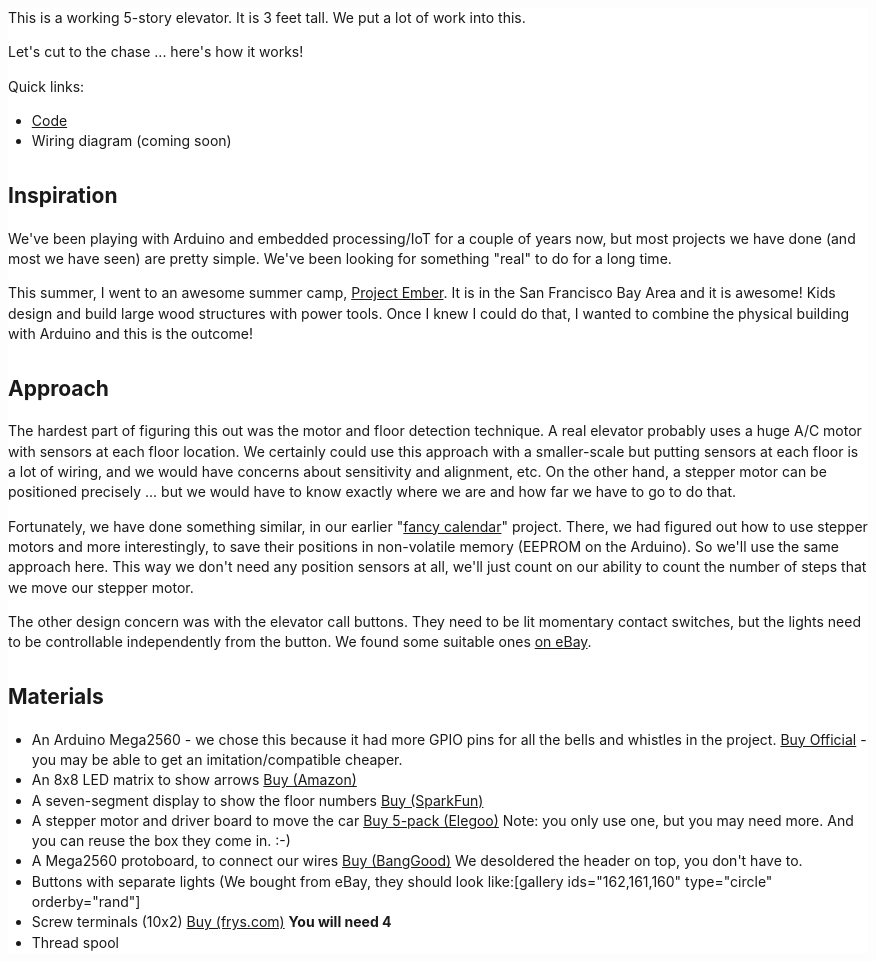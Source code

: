 This is a working 5-story elevator. It is 3 feet tall. We put a lot of work into this.

Let's cut to the chase ... here's how it works!

<iframe width="560" height="315" src="https://www.youtube-nocookie.com/embed/hPx-92t-4RI" frameborder="0" allow="accelerometer; autoplay; clipboard-write; encrypted-media; gyroscope; picture-in-picture" allowfullscreen></iframe>

Quick links:
<ul>
 	<li><a href="https://drive.google.com/file/d/0Bxsjrwz9nUp_N3VNSkoyTUpMbTQ/view?usp=sharing">Code</a></li>
 	<li>Wiring diagram (coming soon)</li>
</ul>
<h2>Inspiration</h2>
We've been playing with Arduino and embedded processing/IoT for a couple of years now, but most projects we have done (and most we have seen) are pretty simple. We've been looking for something "real" to do for a long time.

This summer, I went to an awesome summer camp, <a href="http://projectember.org">Project Ember</a>. It is in the San Francisco Bay Area and it is awesome! Kids design and build large wood structures with power tools. Once I knew I could do that, I wanted to combine the physical building with Arduino and this is the outcome!
<h2>Approach</h2>
The hardest part of figuring this out was the motor and floor detection technique. A real elevator probably uses a huge A/C motor with sensors at each floor location. We certainly could use this approach with a smaller-scale but putting sensors at each floor is a lot of wiring, and we would have concerns about sensitivity and alignment, etc. On the other hand, a stepper motor can be positioned precisely ... but we would have to know exactly where we are and how far we have to go to do that.

Fortunately, we have done something similar, in our earlier "<a href="https://fishycircuits.wordpress.com/2017/06/17/calendar/">fancy calendar</a>" project. There, we had figured out how to use stepper motors and more interestingly, to save their positions in non-volatile memory (EEPROM on the Arduino). So we'll use the same approach here. This way we don't need any position sensors at all, we'll just count on our ability to count the number of steps that we move our stepper motor.

The other design concern was with the elevator call buttons. They need to be lit momentary contact switches, but the lights need to be controllable independently from the button. We found some suitable ones <a href="http://www.ebay.com/itm/20Pack-Momentary-1NO-1NC-AC-3A-250V-Push-Button-Square-Switch-w-LED-Light/292094184237?ssPageName=STRK%3AMEBIDX%3AIT&amp;_trksid=p2057872.m2749.l2649">on eBay</a>.
<h2>Materials</h2>
<ul>
 	<li>An Arduino Mega2560 - we chose this because it had more GPIO pins for all the bells and whistles in the project. <a href="https://store.arduino.cc/usa/arduino-mega-2560-rev3" target="_blank" rel="noopener">Buy Official</a> - you may be able to get an imitation/compatible cheaper.</li>
 	<li>An 8x8 LED matrix to show arrows <a href="https://www.amazon.com/dp/B00TNNDH0A/ref=asc_df_B00TNNDH0A5073783/?tag=hyprod-20&amp;creative=395033&amp;creativeASIN=B00TNNDH0A&amp;linkCode=df0&amp;hvadid=194017009123&amp;hvpos=1o2&amp;hvnetw=g&amp;hvrand=10320582608361537086&amp;hvpone=&amp;hvptwo=&amp;hvqmt=&amp;hvdev=c&amp;hvdvcmdl=&amp;hvlocint=&amp;hvlocphy=9031913&amp;hvtargid=pla-309635910376">Buy (Amazon)</a></li>
 	<li>A seven-segment display to show the floor numbers <a href="https://www.sparkfun.com/products/8546">Buy (SparkFun)</a></li>
 	<li>A stepper motor and driver board to move the car <a href="https://www.elegoo.com/product/elegoo-5-sets-28byj-48-5v-stepper-motor-uln2003-motor-driver-board-for-arduino/">Buy 5-pack (Elegoo)</a> Note: you only use one, but you may need more. And you can reuse the box they come in. :-)</li>
 	<li>A Mega2560 protoboard, to connect our wires <a href="https://www.banggood.com/Mega2560-1280-Proto-Shield-V3-Proto-Expansion-Board-With-Breadboard-p-916227.html">Buy (BangGood)</a> We desoldered the header on top, you don't have to.</li>
 	<li>Buttons with separate lights (We bought from eBay, they should look like:[gallery ids="162,161,160" type="circle" orderby="rand"]</li>
 	<li>Screw terminals (10x2) <a href="http://www.frys.com/product/1899018">Buy (frys.com)</a> <strong>You will need 4</strong></li>
 	<li>Thread spool</li>
</ul>